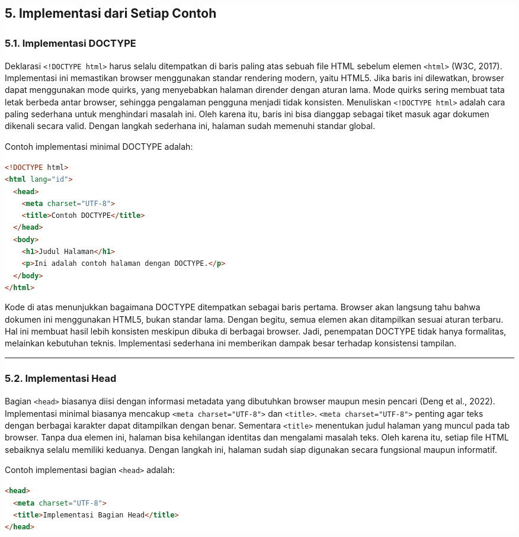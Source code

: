 
## 5. Implementasi dari Setiap Contoh

### 5.1. Implementasi DOCTYPE

Deklarasi `<!DOCTYPE html>` harus selalu ditempatkan di baris paling atas sebuah file HTML sebelum elemen `<html>` (W3C, 2017). Implementasi ini memastikan browser menggunakan standar rendering modern, yaitu HTML5. Jika baris ini dilewatkan, browser dapat menggunakan mode quirks, yang menyebabkan halaman dirender dengan aturan lama. Mode quirks sering membuat tata letak berbeda antar browser, sehingga pengalaman pengguna menjadi tidak konsisten. Menuliskan `<!DOCTYPE html>` adalah cara paling sederhana untuk menghindari masalah ini. Oleh karena itu, baris ini bisa dianggap sebagai tiket masuk agar dokumen dikenali secara valid. Dengan langkah sederhana ini, halaman sudah memenuhi standar global.

Contoh implementasi minimal DOCTYPE adalah:

```html
<!DOCTYPE html>
<html lang="id">
  <head>
    <meta charset="UTF-8">
    <title>Contoh DOCTYPE</title>
  </head>
  <body>
    <h1>Judul Halaman</h1>
    <p>Ini adalah contoh halaman dengan DOCTYPE.</p>
  </body>
</html>
```

Kode di atas menunjukkan bagaimana DOCTYPE ditempatkan sebagai baris pertama. Browser akan langsung tahu bahwa dokumen ini menggunakan HTML5, bukan standar lama. Dengan begitu, semua elemen akan ditampilkan sesuai aturan terbaru. Hal ini membuat hasil lebih konsisten meskipun dibuka di berbagai browser. Jadi, penempatan DOCTYPE tidak hanya formalitas, melainkan kebutuhan teknis. Implementasi sederhana ini memberikan dampak besar terhadap konsistensi tampilan.

---

### 5.2. Implementasi Head

Bagian `<head>` biasanya diisi dengan informasi metadata yang dibutuhkan browser maupun mesin pencari (Deng et al., 2022). Implementasi minimal biasanya mencakup `<meta charset="UTF-8">` dan `<title>`. `<meta charset="UTF-8">` penting agar teks dengan berbagai karakter dapat ditampilkan dengan benar. Sementara `<title>` menentukan judul halaman yang muncul pada tab browser. Tanpa dua elemen ini, halaman bisa kehilangan identitas dan mengalami masalah teks. Oleh karena itu, setiap file HTML sebaiknya selalu memiliki keduanya. Dengan langkah ini, halaman sudah siap digunakan secara fungsional maupun informatif.

Contoh implementasi bagian `<head>` adalah:

```html
<head>
  <meta charset="UTF-8">
  <title>Implementasi Bagian Head</title>
</head>
```
